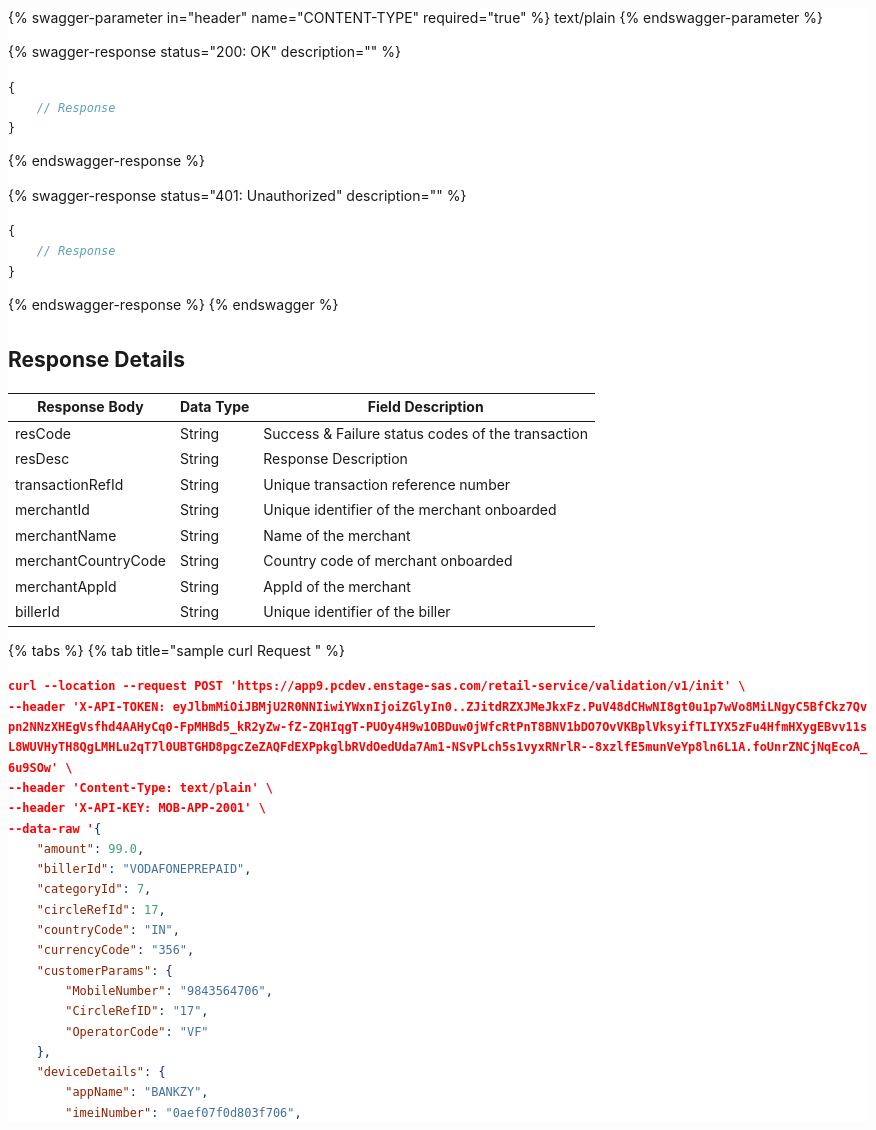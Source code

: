 {% swagger-parameter in="header" name="CONTENT-TYPE" required="true" %}
text/plain
{% endswagger-parameter %}

{% swagger-response status="200: OK" description="" %}
```javascript
{
    // Response
}
```
{% endswagger-response %}

{% swagger-response status="401: Unauthorized" description="" %}
```javascript
{
    // Response
}
```
{% endswagger-response %}
{% endswagger %}

## Response Details

| Response Body       | Data Type | Field Description                                 |
| ------------------- | --------- | ------------------------------------------------- |
| resCode             | String    | Success & Failure status codes of the transaction |
| resDesc             | String    | Response Description                              |
| transactionRefId    | String    | Unique transaction reference number               |
| merchantId          | String    | Unique identifier of the merchant onboarded       |
| merchantName        | String    | Name of the merchant                              |
| merchantCountryCode | String    | Country code of merchant onboarded                |
| merchantAppId       | String    | AppId of the merchant                             |
| billerId            | String    | Unique identifier of the biller                   |

{% tabs %}
{% tab title="sample curl  Request " %}
```json
curl --location --request POST 'https://app9.pcdev.enstage-sas.com/retail-service/validation/v1/init' \
--header 'X-API-TOKEN: eyJlbmMiOiJBMjU2R0NNIiwiYWxnIjoiZGlyIn0..ZJitdRZXJMeJkxFz.PuV48dCHwNI8gt0u1p7wVo8MiLNgyC5BfCkz7Qvpn2NNzXHEgVsfhd4AAHyCq0-FpMHBd5_kR2yZw-fZ-ZQHIqgT-PUOy4H9w1OBDuw0jWfcRtPnT8BNV1bDO7OvVKBplVksyifTLIYX5zFu4HfmHXygEBvv11sL8WUVHyTH8QgLMHLu2qT7l0UBTGHD8pgcZeZAQFdEXPpkglbRVdOedUda7Am1-NSvPLch5s1vyxRNrlR--8xzlfE5munVeYp8ln6L1A.foUnrZNCjNqEcoA_6u9SOw' \
--header 'Content-Type: text/plain' \
--header 'X-API-KEY: MOB-APP-2001' \
--data-raw '{
    "amount": 99.0,
    "billerId": "VODAFONEPREPAID",
    "categoryId": 7,
    "circleRefId": 17,
    "countryCode": "IN",
    "currencyCode": "356",
    "customerParams": {
        "MobileNumber": "9843564706",
        "CircleRefID": "17",
        "OperatorCode": "VF"
    },
    "deviceDetails": {
        "appName": "BANKZY",
        "imeiNumber": "0aef07f0d803f706",
```